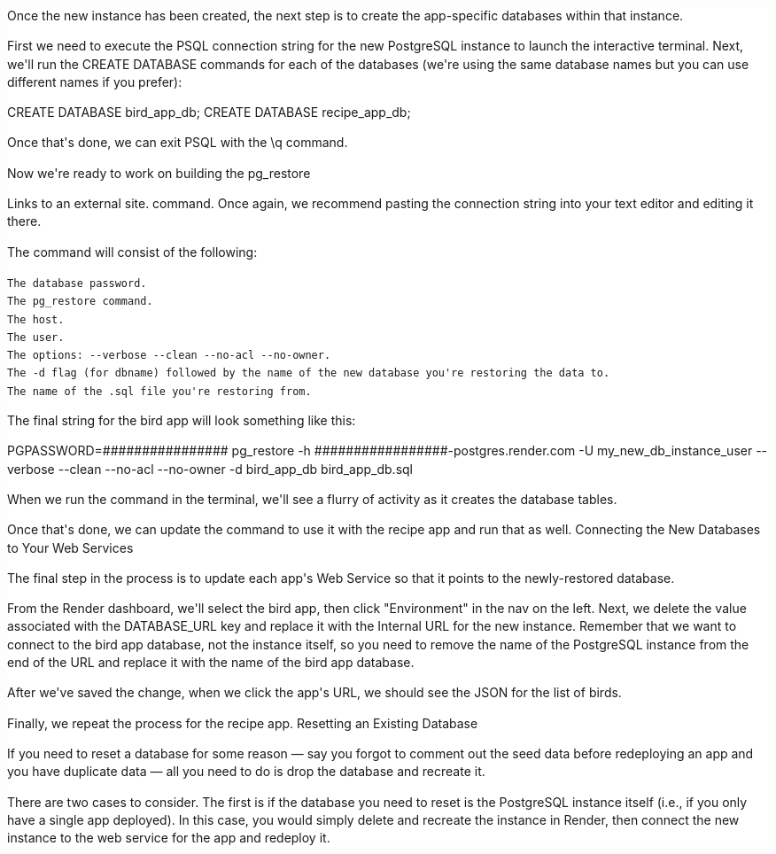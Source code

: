 Once the new instance has been created, the next step is to create the app-specific databases within that instance.

First we need to execute the PSQL connection string for the new PostgreSQL instance to launch the interactive terminal. Next, we'll run the CREATE DATABASE commands for each of the databases (we're using the same database names but you can use different names if you prefer):

CREATE DATABASE bird_app_db;
CREATE DATABASE recipe_app_db;

Once that's done, we can exit PSQL with the \q command.

Now we're ready to work on building the pg_restore

Links to an external site. command. Once again, we recommend pasting the connection string into your text editor and editing it there.

The command will consist of the following:

    The database password.
    The pg_restore command.
    The host.
    The user.
    The options: --verbose --clean --no-acl --no-owner.
    The -d flag (for dbname) followed by the name of the new database you're restoring the data to.
    The name of the .sql file you're restoring from.

The final string for the bird app will look something like this:

PGPASSWORD=################ pg_restore -h #################-postgres.render.com -U my_new_db_instance_user --verbose --clean --no-acl --no-owner -d bird_app_db bird_app_db.sql

When we run the command in the terminal, we'll see a flurry of activity as it creates the database tables.

Once that's done, we can update the command to use it with the recipe app and run that as well.
Connecting the New Databases to Your Web Services

The final step in the process is to update each app's Web Service so that it points to the newly-restored database.

From the Render dashboard, we'll select the bird app, then click "Environment" in the nav on the left. Next, we delete the value associated with the DATABASE_URL key and replace it with the Internal URL for the new instance. Remember that we want to connect to the bird app database, not the instance itself, so you need to remove the name of the PostgreSQL instance from the end of the URL and replace it with the name of the bird app database.

After we've saved the change, when we click the app's URL, we should see the JSON for the list of birds.

Finally, we repeat the process for the recipe app.
Resetting an Existing Database

If you need to reset a database for some reason — say you forgot to comment out the seed data before redeploying an app and you have duplicate data — all you need to do is drop the database and recreate it.

There are two cases to consider. The first is if the database you need to reset is the PostgreSQL instance itself (i.e., if you only have a single app deployed). In this case, you would simply delete and recreate the instance in Render, then connect the new instance to the web service for the app and redeploy it.
